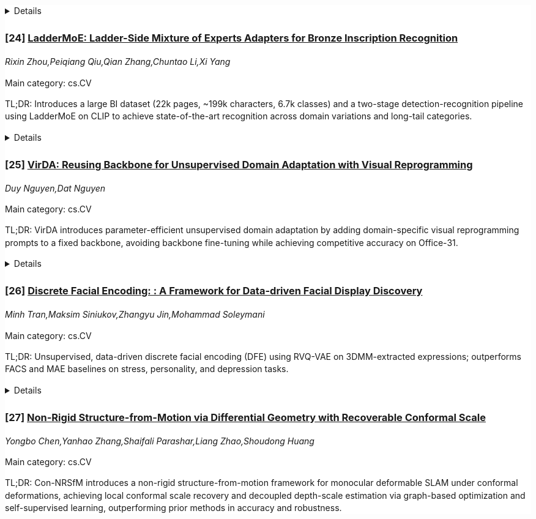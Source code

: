 
<details><summary>Details</summary></details>


### [24] [LadderMoE: Ladder-Side Mixture of Experts Adapters for Bronze Inscription Recognition](https://arxiv.org/abs/2510.01651)
*Rixin Zhou,Peiqiang Qiu,Qian Zhang,Chuntao Li,Xi Yang*

Main category: cs.CV

TL;DR: Introduces a large BI dataset (22k pages, ~199k characters, 6.7k classes) and a two-stage detection-recognition pipeline using LadderMoE on CLIP to achieve state-of-the-art recognition across domain variations and long-tail categories.


<details><summary>Details</summary></details>


### [25] [VirDA: Reusing Backbone for Unsupervised Domain Adaptation with Visual Reprogramming](https://arxiv.org/abs/2510.01660)
*Duy Nguyen,Dat Nguyen*

Main category: cs.CV

TL;DR: VirDA introduces parameter-efficient unsupervised domain adaptation by adding domain-specific visual reprogramming prompts to a fixed backbone, avoiding backbone fine-tuning while achieving competitive accuracy on Office-31.


<details><summary>Details</summary></details>


### [26] [Discrete Facial Encoding: : A Framework for Data-driven Facial Display Discovery](https://arxiv.org/abs/2510.01662)
*Minh Tran,Maksim Siniukov,Zhangyu Jin,Mohammad Soleymani*

Main category: cs.CV

TL;DR: Unsupervised, data-driven discrete facial encoding (DFE) using RVQ-VAE on 3DMM-extracted expressions; outperforms FACS and MAE baselines on stress, personality, and depression tasks.


<details><summary>Details</summary></details>


### [27] [Non-Rigid Structure-from-Motion via Differential Geometry with Recoverable Conformal Scale](https://arxiv.org/abs/2510.01665)
*Yongbo Chen,Yanhao Zhang,Shaifali Parashar,Liang Zhao,Shoudong Huang*

Main category: cs.CV

TL;DR: Con-NRSfM introduces a non-rigid structure-from-motion framework for monocular deformable SLAM under conformal deformations, achieving local conformal scale recovery and decoupled depth-scale estimation via graph-based optimization and self-supervised learning, outperforming prior methods in accuracy and robustness.
